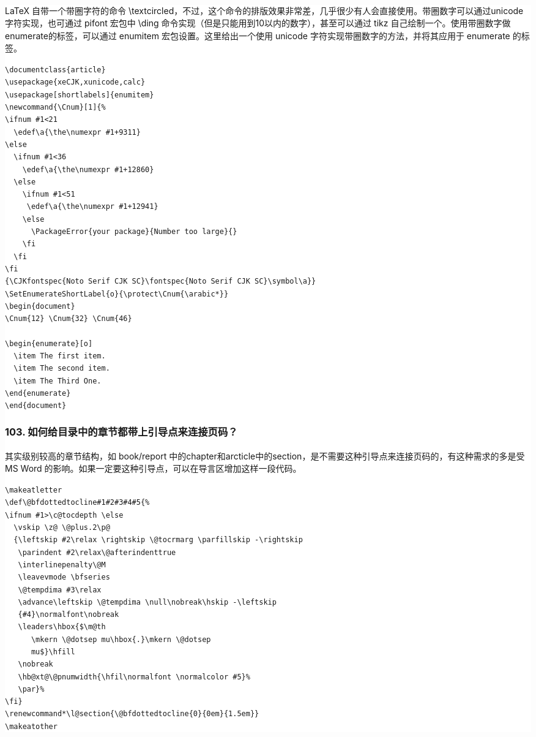 LaTeX 自带一个带圈字符的命令 \textcircled，不过，这个命令的排版效果非常差，几乎很少有人会直接使用。带圈数字可以通过unicode字符实现，也可通过 pifont 宏包中 \ding 命令实现（但是只能用到10以内的数字），甚至可以通过 tikz 自己绘制一个。使用带圈数字做enumerate的标签，可以通过 enumitem 宏包设置。这里给出一个使用 unicode 字符实现带圈数字的方法，并将其应用于 enumerate 的标签。 

```
\documentclass{article}
\usepackage{xeCJK,xunicode,calc}
\usepackage[shortlabels]{enumitem}
\newcommand{\Cnum}[1]{%
\ifnum #1<21
  \edef\a{\the\numexpr #1+9311}
\else
  \ifnum #1<36
    \edef\a{\the\numexpr #1+12860}
  \else
    \ifnum #1<51
     \edef\a{\the\numexpr #1+12941}
    \else
      \PackageError{your package}{Number too large}{}
    \fi
  \fi
\fi
{\CJKfontspec{Noto Serif CJK SC}\fontspec{Noto Serif CJK SC}\symbol\a}}
\SetEnumerateShortLabel{o}{\protect\Cnum{\arabic*}}
\begin{document}
\Cnum{12} \Cnum{32} \Cnum{46} 

\begin{enumerate}[o]
  \item The first item.
  \item The second item.
  \item The Third One.
\end{enumerate}
\end{document}
```



### 103. 如何给目录中的章节都带上引导点来连接页码？

其实级别较高的章节结构，如 book/report 中的chapter和arcticle中的section，是不需要这种引导点来连接页码的，有这种需求的多是受MS Word 的影响。如果一定要这种引导点，可以在导言区增加这样一段代码。 

```
\makeatletter
\def\@bfdottedtocline#1#2#3#4#5{%
\ifnum #1>\c@tocdepth \else
  \vskip \z@ \@plus.2\p@
  {\leftskip #2\relax \rightskip \@tocrmarg \parfillskip -\rightskip
   \parindent #2\relax\@afterindenttrue
   \interlinepenalty\@M
   \leavevmode \bfseries
   \@tempdima #3\relax
   \advance\leftskip \@tempdima \null\nobreak\hskip -\leftskip
   {#4}\normalfont\nobreak
   \leaders\hbox{$\m@th
      \mkern \@dotsep mu\hbox{.}\mkern \@dotsep
      mu$}\hfill
   \nobreak
   \hb@xt@\@pnumwidth{\hfil\normalfont \normalcolor #5}%
   \par}%
\fi}
\renewcommand*\l@section{\@bfdottedtocline{0}{0em}{1.5em}}
\makeatother
```
